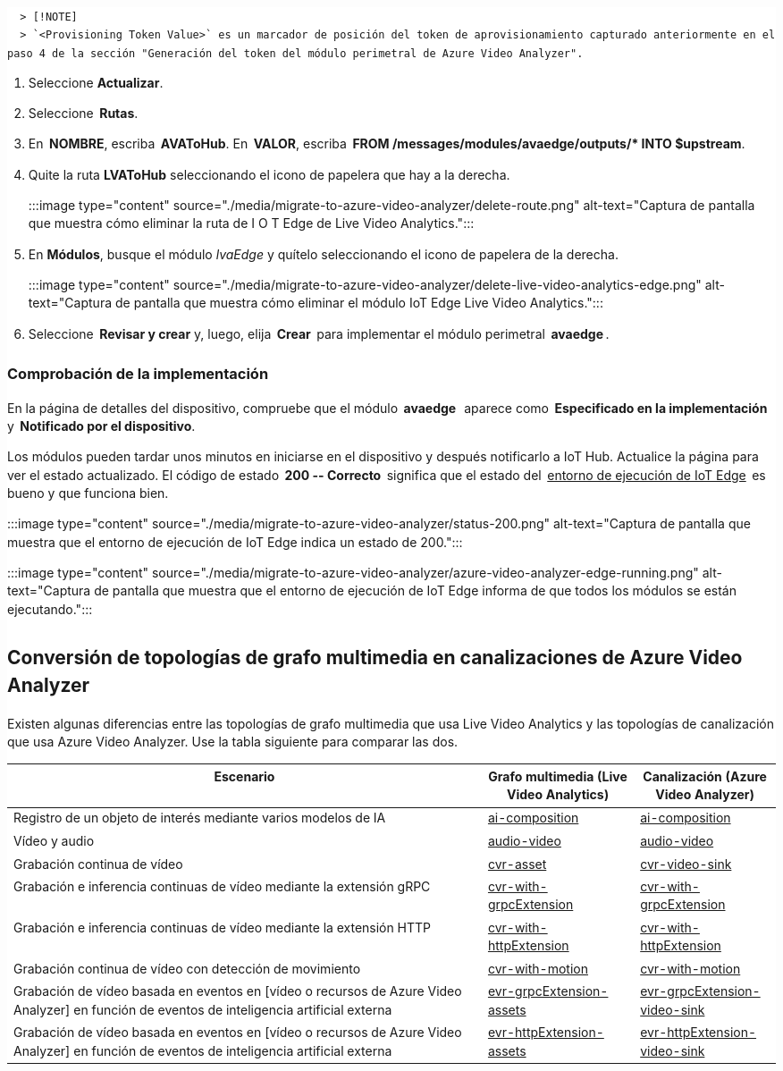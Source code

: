       > [!NOTE]
      > `<Provisioning Token Value>` es un marcador de posición del token de aprovisionamiento capturado anteriormente en el paso 4 de la sección "Generación del token del módulo perimetral de Azure Video Analyzer".

1. Seleccione **Actualizar**.

1. Seleccione  **Rutas**.
1. En  **NOMBRE**, escriba  **AVAToHub**. En  **VALOR**, escriba  __FROM /messages/modules/avaedge/outputs/* INTO $upstream__. 
1. Quite la ruta **LVAToHub** seleccionando el icono de papelera que hay a la derecha.

    :::image type="content" source="./media/migrate-to-azure-video-analyzer/delete-route.png" alt-text="Captura de pantalla que muestra cómo eliminar la ruta de I O T Edge de Live Video Analytics.":::

1. En **Módulos**, busque el módulo *lvaEdge* y quítelo seleccionando el icono de papelera de la derecha.

    :::image type="content" source="./media/migrate-to-azure-video-analyzer/delete-live-video-analytics-edge.png" alt-text="Captura de pantalla que muestra cómo eliminar el módulo IoT Edge Live Video Analytics.":::

1. Seleccione  **Revisar y crear** y, luego, elija  **Crear**  para implementar el módulo perimetral  **avaedge** . 

### <a name="verify-your-deployment"></a>Comprobación de la implementación

En la página de detalles del dispositivo, compruebe que el módulo  **avaedge**   aparece como  **Especificado en la implementación**  y  **Notificado por el dispositivo**. 

Los módulos pueden tardar unos minutos en iniciarse en el dispositivo y después notificarlo a IoT Hub. Actualice la página para ver el estado actualizado. El código de estado  **200 -- Correcto**  significa que el estado del  [entorno de ejecución de IoT Edge](../../iot-edge/iot-edge-runtime.md)  es bueno y que funciona bien. 

:::image type="content" source="./media/migrate-to-azure-video-analyzer/status-200.png" alt-text="Captura de pantalla que muestra que el entorno de ejecución de IoT Edge indica un estado de 200.":::

:::image type="content" source="./media/migrate-to-azure-video-analyzer/azure-video-analyzer-edge-running.png" alt-text="Captura de pantalla que muestra que el entorno de ejecución de IoT Edge informa de que todos los módulos se están ejecutando.":::

## <a name="convert-media-graph-topologies-to-azure-video-analyzer-pipelines"></a>Conversión de topologías de grafo multimedia en canalizaciones de Azure Video Analyzer

Existen algunas diferencias entre las topologías de grafo multimedia que usa Live Video Analytics y las topologías de canalización que usa Azure Video Analyzer.  Use la tabla siguiente para comparar las dos.

| Escenario                                                     | Grafo multimedia (Live Video Analytics)                                            | Canalización (Azure Video Analyzer)                                               |
| ------------------------------------------------------------ | ------------------------------------------------------------ | ------------------------------------------------------------ |
| Registro de un objeto de interés mediante varios modelos de IA         | [ai-composition](https://github.com/Azure/live-video-analytics/blob/master/MediaGraph/topologies/ai-composition/2.0/topology.json) | [ai-composition](https://github.com/Azure/video-analyzer/blob/main/pipelines/live/topologies/ai-composition/topology.json) |
| Vídeo y audio                                              | [audio-video]()                                               | [audio-video]()                                               |
| Grabación continua de vídeo                                   | [cvr-asset](https://github.com/Azure/live-video-analytics/tree/master/MediaGraph/topologies/cvr-asset) | [cvr-video-sink](https://github.com/Azure/video-analyzer/tree/main/pipelines/live/topologies/cvr-video-sink) |
| Grabación e inferencia continuas de vídeo mediante la extensión gRPC | [cvr-with-grpcExtension](https://github.com/Azure/live-video-analytics/blob/master/MediaGraph/topologies/cvr-with-grpcExtension/topology.json) | [cvr-with-grpcExtension](https://github.com/Azure/video-analyzer/blob/main/pipelines/live/topologies/cvr-with-grpcExtension/topology.json) |
| Grabación e inferencia continuas de vídeo mediante la extensión HTTP | [cvr-with-httpExtension](https://github.com/Azure/live-video-analytics/blob/master/MediaGraph/topologies/cvr-with-httpExtension/2.0/topology.json) | [cvr-with-httpExtension](https://github.com/Azure/video-analyzer/blob/main/pipelines/live/topologies/cvr-with-httpExtension/topology.json) |
| Grabación continua de vídeo con detección de movimiento             | [cvr-with-motion](https://github.com/Azure/live-video-analytics/blob/master/MediaGraph/topologies/cvr-with-motion/2.0/topology.json) | [cvr-with-motion](https://github.com/Azure/video-analyzer/blob/main/pipelines/live/topologies/cvr-with-motion/topology.json) |
| Grabación de vídeo basada en eventos en [vídeo o recursos de Azure Video Analyzer] en función de eventos de inteligencia artificial externa | [evr-grpcExtension-assets](https://github.com/Azure/live-video-analytics/tree/master/MediaGraph/topologies/evr-grpcExtension-assets) | [evr-grpcExtension-video-sink](https://github.com/Azure/video-analyzer/tree/main/pipelines/live/topologies/evr-grpcExtension-video-sink) |
| Grabación de vídeo basada en eventos en [vídeo o recursos de Azure Video Analyzer] en función de eventos de inteligencia artificial externa | [evr-httpExtension-assets](https://github.com/Azure/live-video-analytics/tree/master/MediaGraph/topologies/evr-httpExtension-assets) | [evr-httpExtension-video-sink](https://github.com/Azure/video-analyzer/tree/main/pipelines/live/topologies/evr-httpExtension-video-sink) |